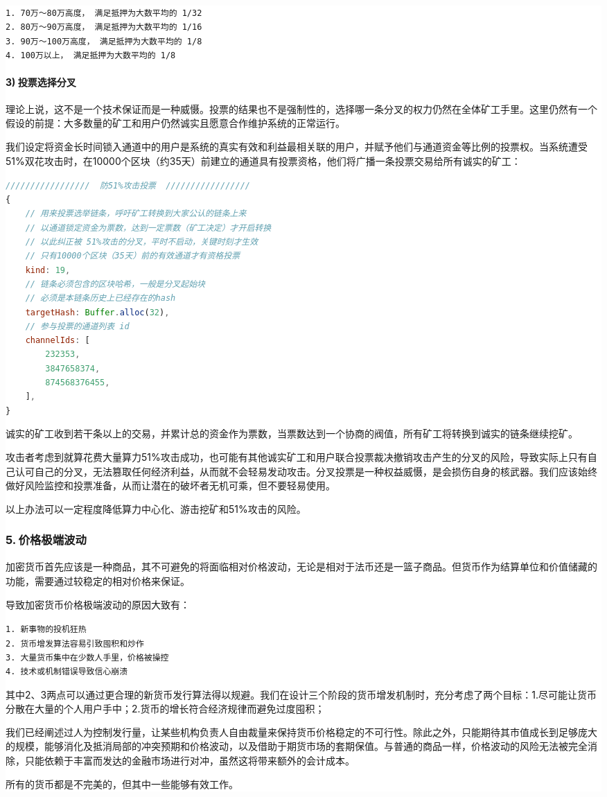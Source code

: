     1. 70万～80万高度， 满足抵押为大数平均的 1/32
    2. 80万～90万高度， 满足抵押为大数平均的 1/16
    3. 90万～100万高度， 满足抵押为大数平均的 1/8
    4. 100万以上， 满足抵押为大数平均的 1/8

#### 3) 投票选择分叉

理论上说，这不是一个技术保证而是一种威慑。投票的结果也不是强制性的，选择哪一条分叉的权力仍然在全体矿工手里。这里仍然有一个假设的前提：大多数量的矿工和用户仍然诚实且愿意合作维护系统的正常运行。

我们设定将资金长时间锁入通道中的用户是系统的真实有效和利益最相关联的用户，并赋予他们与通道资金等比例的投票权。当系统遭受51%双花攻击时，在10000个区块（约35天）前建立的通道具有投票资格，他们将广播一条投票交易给所有诚实的矿工：

```js
/////////////////  防51%攻击投票  /////////////////
{
    // 用来投票选举链条，呼吁矿工转换到大家公认的链条上来
    // 以通道锁定资金为票数，达到一定票数（矿工决定）才开启转换
    // 以此纠正被 51%攻击的分叉，平时不启动，关键时刻才生效
    // 只有10000个区块（35天）前的有效通道才有资格投票
    kind: 19,
    // 链条必须包含的区块哈希，一般是分叉起始块
    // 必须是本链条历史上已经存在的hash
    targetHash: Buffer.alloc(32),
    // 参与投票的通道列表 id
    channelIds: [
        232353, 
        3847658374,
        874568376455,
    ],
}
```

诚实的矿工收到若干条以上的交易，并累计总的资金作为票数，当票数达到一个协商的阀值，所有矿工将转换到诚实的链条继续挖矿。

攻击者考虑到就算花费大量算力51%攻击成功，也可能有其他诚实矿工和用户联合投票裁决撤销攻击产生的分叉的风险，导致实际上只有自己认可自己的分叉，无法篡取任何经济利益，从而就不会轻易发动攻击。分叉投票是一种权益威慑，是会损伤自身的核武器。我们应该始终做好风险监控和投票准备，从而让潜在的破坏者无机可乘，但不要轻易使用。

以上办法可以一定程度降低算力中心化、游击挖矿和51%攻击的风险。

### 5. 价格极端波动

加密货币首先应该是一种商品，其不可避免的将面临相对价格波动，无论是相对于法币还是一篮子商品。但货币作为结算单位和价值储藏的功能，需要通过较稳定的相对价格来保证。

导致加密货币价格极端波动的原因大致有：

    1. 新事物的投机狂热
    2. 货币增发算法容易引致囤积和炒作
    3. 大量货币集中在少数人手里，价格被操控
    4. 技术或机制错误导致信心崩溃

其中2、3两点可以通过更合理的新货币发行算法得以规避。我们在设计三个阶段的货币增发机制时，充分考虑了两个目标：1.尽可能让货币分散在大量的个人用户手中；2.货币的增长符合经济规律而避免过度囤积；

我们已经阐述过人为控制发行量，让某些机构负责人自由裁量来保持货币价格稳定的不可行性。除此之外，只能期待其市值成长到足够庞大的规模，能够消化及抵消局部的冲突预期和价格波动，以及借助于期货市场的套期保值。与普通的商品一样，价格波动的风险无法被完全消除，只能依赖于丰富而发达的金融市场进行对冲，虽然这将带来额外的会计成本。

所有的货币都是不完美的，但其中一些能够有效工作。
